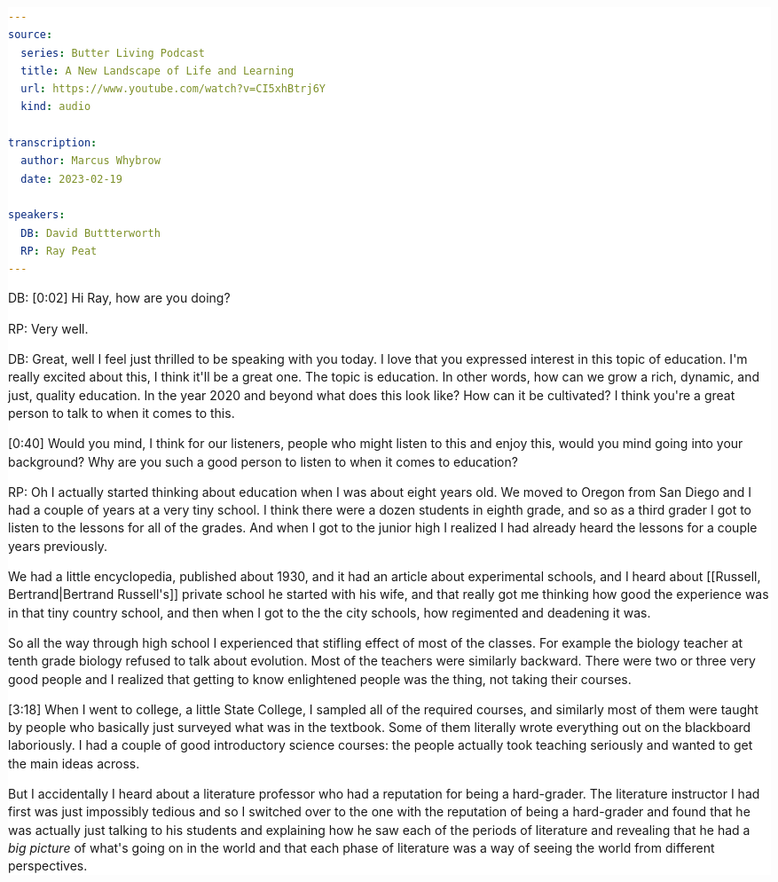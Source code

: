 ```yaml
---
source:
  series: Butter Living Podcast
  title: A New Landscape of Life and Learning
  url: https://www.youtube.com/watch?v=CI5xhBtrj6Y
  kind: audio

transcription:
  author: Marcus Whybrow
  date: 2023-02-19

speakers:
  DB: David Buttterworth
  RP: Ray Peat
---
```


DB: [0:02] Hi Ray, how are you doing?

RP: Very well.

DB: Great, well I feel just thrilled to be speaking with you today. I love that you expressed interest in this topic of education. I'm really excited about this, I think it'll be a great one. The topic is education. In other words, how can we grow a rich, dynamic, and just, quality education. In the year 2020 and beyond what does this look like? How can it be cultivated? I think you're a great person to talk to when it comes to this.

[0:40] Would you mind, I think for our listeners, people who might listen to this and enjoy this, would you mind going into your background? Why are you such a good person to listen to when it comes to education?

RP: Oh I actually started thinking about education when I was about eight years old. We moved to Oregon from San Diego and I had a couple of years at a very tiny school. I think there were a dozen students in eighth grade, and so as a third grader I got to listen to the lessons for all of the grades. And when I got to the junior high I realized I had already heard the lessons for a couple years previously.

We had a little encyclopedia, published about 1930, and it had an article about experimental schools, and I heard about [[Russell, Bertrand|Bertrand Russell's]] private school he started with his wife, and that really got me thinking how good the experience was in that tiny country school, and then when I got to the the city schools, how regimented and deadening it was.

So all the way through high school I experienced that stifling effect of most of the classes. For example the biology teacher at tenth grade biology refused to talk about evolution. Most of the teachers were similarly backward. There were two or three very good people and I realized that getting to know enlightened people was the thing, not taking their courses.

[3:18] When I went to college, a little State College, I sampled all of the required courses, and similarly most of them were taught by people who basically just surveyed what was in the textbook. Some of them literally wrote everything out on the blackboard laboriously. I had a couple of good introductory science courses: the people actually took teaching seriously and wanted to get the main ideas across.

But I accidentally I heard about a literature professor who had a reputation for being a hard-grader. The literature instructor I had first was just impossibly tedious and so I switched over to the one with the reputation of being a hard-grader and found that he was actually just talking to his students and explaining how he saw each of the periods of literature and revealing that he had a *big picture* of what's going on in the world and that each phase of literature was a way of seeing the world from different perspectives.
